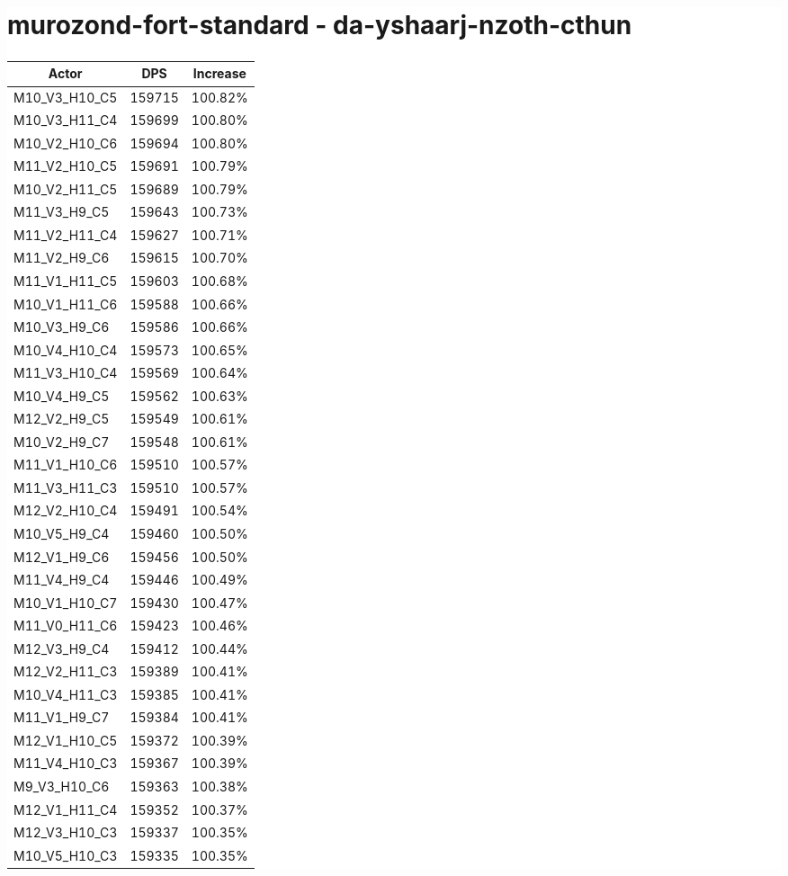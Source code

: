# murozond-fort-standard - da-yshaarj-nzoth-cthun
| Actor | DPS | Increase |
|---|:---:|:---:|
|M10_V3_H10_C5|159715|100.82%|
|M10_V3_H11_C4|159699|100.80%|
|M10_V2_H10_C6|159694|100.80%|
|M11_V2_H10_C5|159691|100.79%|
|M10_V2_H11_C5|159689|100.79%|
|M11_V3_H9_C5|159643|100.73%|
|M11_V2_H11_C4|159627|100.71%|
|M11_V2_H9_C6|159615|100.70%|
|M11_V1_H11_C5|159603|100.68%|
|M10_V1_H11_C6|159588|100.66%|
|M10_V3_H9_C6|159586|100.66%|
|M10_V4_H10_C4|159573|100.65%|
|M11_V3_H10_C4|159569|100.64%|
|M10_V4_H9_C5|159562|100.63%|
|M12_V2_H9_C5|159549|100.61%|
|M10_V2_H9_C7|159548|100.61%|
|M11_V1_H10_C6|159510|100.57%|
|M11_V3_H11_C3|159510|100.57%|
|M12_V2_H10_C4|159491|100.54%|
|M10_V5_H9_C4|159460|100.50%|
|M12_V1_H9_C6|159456|100.50%|
|M11_V4_H9_C4|159446|100.49%|
|M10_V1_H10_C7|159430|100.47%|
|M11_V0_H11_C6|159423|100.46%|
|M12_V3_H9_C4|159412|100.44%|
|M12_V2_H11_C3|159389|100.41%|
|M10_V4_H11_C3|159385|100.41%|
|M11_V1_H9_C7|159384|100.41%|
|M12_V1_H10_C5|159372|100.39%|
|M11_V4_H10_C3|159367|100.39%|
|M9_V3_H10_C6|159363|100.38%|
|M12_V1_H11_C4|159352|100.37%|
|M12_V3_H10_C3|159337|100.35%|
|M10_V5_H10_C3|159335|100.35%|